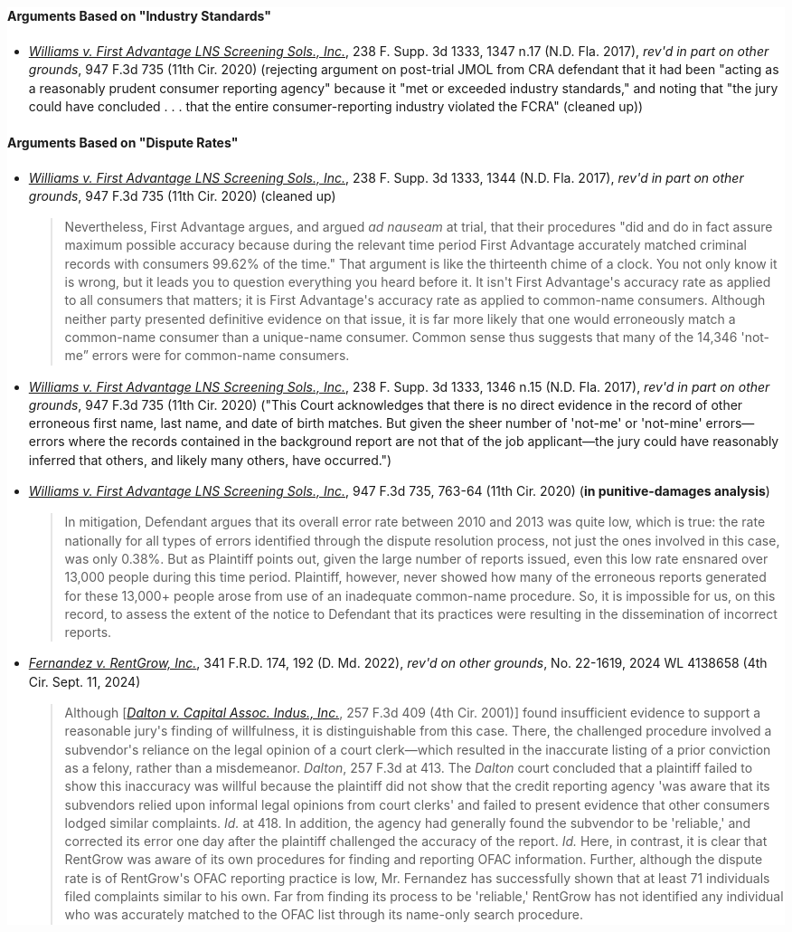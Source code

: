 #### Arguments Based on "Industry Standards"
- [*Williams v. First Advantage LNS Screening Sols., Inc.*](https://www.westlaw.com/Document/Ic55bfd80ffe611e6b28da5a53aeba485/View/FullText.html?transitionType=Default&contextData=(sc.Default)&VR=3.0&RS=cblt1.0), 238 F. Supp. 3d 1333, 1347 n.17 (N.D. Fla. 2017), *rev'd in part on other grounds*, 947 F.3d 735 (11th Cir. 2020) (rejecting argument on post-trial JMOL from CRA defendant that it had been "acting as a reasonably prudent consumer reporting agency" because it "met or exceeded industry standards," and noting that "the jury could have concluded . . . that the entire consumer-reporting industry violated the FCRA" (cleaned up))

#### Arguments Based on "Dispute Rates"
- [*Williams v. First Advantage LNS Screening Sols., Inc.*](https://www.westlaw.com/Document/Ic55bfd80ffe611e6b28da5a53aeba485/View/FullText.html?transitionType=Default&contextData=(sc.Default)&VR=3.0&RS=cblt1.0), 238 F. Supp. 3d 1333, 1344 (N.D. Fla. 2017), *rev'd in part on other grounds*, 947 F.3d 735 (11th Cir. 2020) (cleaned up)
  > Nevertheless, First Advantage argues, and argued *ad nauseam* at trial, that their procedures "did and do in fact assure maximum possible accuracy because during the relevant time period First Advantage accurately matched criminal records with consumers 99.62% of the time." That argument is like the thirteenth chime of a clock. You not only know it is wrong, but it leads you to question everything you heard before it. It isn't First Advantage's accuracy rate as applied to all consumers that matters; it is First Advantage's accuracy rate as applied to common-name consumers. Although neither party presented definitive evidence on that issue, it is far more likely that one would erroneously match a common-name consumer than a unique-name consumer. Common sense thus suggests that many of the 14,346 'not-me” errors were for common-name consumers.
  
- [*Williams v. First Advantage LNS Screening Sols., Inc.*](https://www.westlaw.com/Document/Ic55bfd80ffe611e6b28da5a53aeba485/View/FullText.html?transitionType=Default&contextData=(sc.Default)&VR=3.0&RS=cblt1.0), 238 F. Supp. 3d 1333, 1346 n.15 (N.D. Fla. 2017), *rev'd in part on other grounds*, 947 F.3d 735 (11th Cir. 2020) ("This Court acknowledges that there is no direct evidence in the record of other erroneous first name, last name, and date of birth matches. But given the sheer number of 'not-me' or 'not-mine' errors—errors where the records contained in the background report are not that of the job applicant—the jury could have reasonably inferred that others, and likely many others, have occurred.")
  
- [*Williams v. First Advantage LNS Screening Sols., Inc.*](https://www.westlaw.com/Document/I687bb510334111ea9076f88ee0fd553a/View/FullText.html?transitionType=Default&contextData=(sc.Default)&VR=3.0&RS=cblt1.0), 947 F.3d 735, 763-64 (11th Cir. 2020) (**in punitive-damages analysis**)
  > In mitigation, Defendant argues that its overall error rate between 2010 and 2013 was quite low, which is true: the rate nationally for all types of errors identified through the dispute resolution process, not just the ones involved in this case, was only 0.38%. But as Plaintiff points out, given the large number of reports issued, even this low rate ensnared over 13,000 people during this time period. Plaintiff, however, never showed how many of the erroneous reports generated for these 13,000+ people arose from use of an inadequate common-name procedure. So, it is impossible for us, on this record, to assess the extent of the notice to Defendant that its practices were resulting in the dissemination of incorrect reports.
  
- [*Fernandez v. RentGrow, Inc.*](https://www.westlaw.com/Document/Icec48860abcb11ec95f7f56bb3f79725/View/FullText.html?transitionType=Default&contextData=(sc.Default)&VR=3.0&RS=cblt1.0), 341 F.R.D. 174, 192 (D. Md. 2022), *rev'd on other grounds*, No. 22-1619, 2024 WL 4138658 (4th Cir. Sept. 11, 2024)
  > Although [[*Dalton v. Capital Assoc. Indus., Inc.*](https://www.westlaw.com/Document/I066ab4a479b811d9bf29e2067ad74e5b/View/FullText.html?transitionType=Default&contextData=(sc.Default)&VR=3.0&RS=cblt1.0), 257 F.3d 409 (4th Cir. 2001)] found insufficient evidence to support a reasonable jury's finding of willfulness, it is distinguishable from this case. There, the challenged procedure involved a subvendor's reliance on the legal opinion of a court clerk—which resulted in the inaccurate listing of a prior conviction as a felony, rather than a misdemeanor. *Dalton*, 257 F.3d at 413. The *Dalton* court concluded that a plaintiff failed to show this inaccuracy was willful because the plaintiff did not show that the credit reporting agency 'was aware that its subvendors relied upon informal legal opinions from court clerks' and failed to present evidence that other consumers lodged similar complaints. *Id.* at 418. In addition, the agency had generally found the subvendor to be 'reliable,' and corrected its error one day after the plaintiff challenged the accuracy of the report. *Id.* Here, in contrast, it is clear that RentGrow was aware of its own procedures for finding and reporting OFAC information. Further, although the dispute rate is of RentGrow's OFAC reporting practice is low, Mr. Fernandez has successfully shown that at least 71 individuals filed complaints similar to his own. Far from finding its process to be 'reliable,' RentGrow has not identified any individual who was accurately matched to the OFAC list through its name-only search procedure.